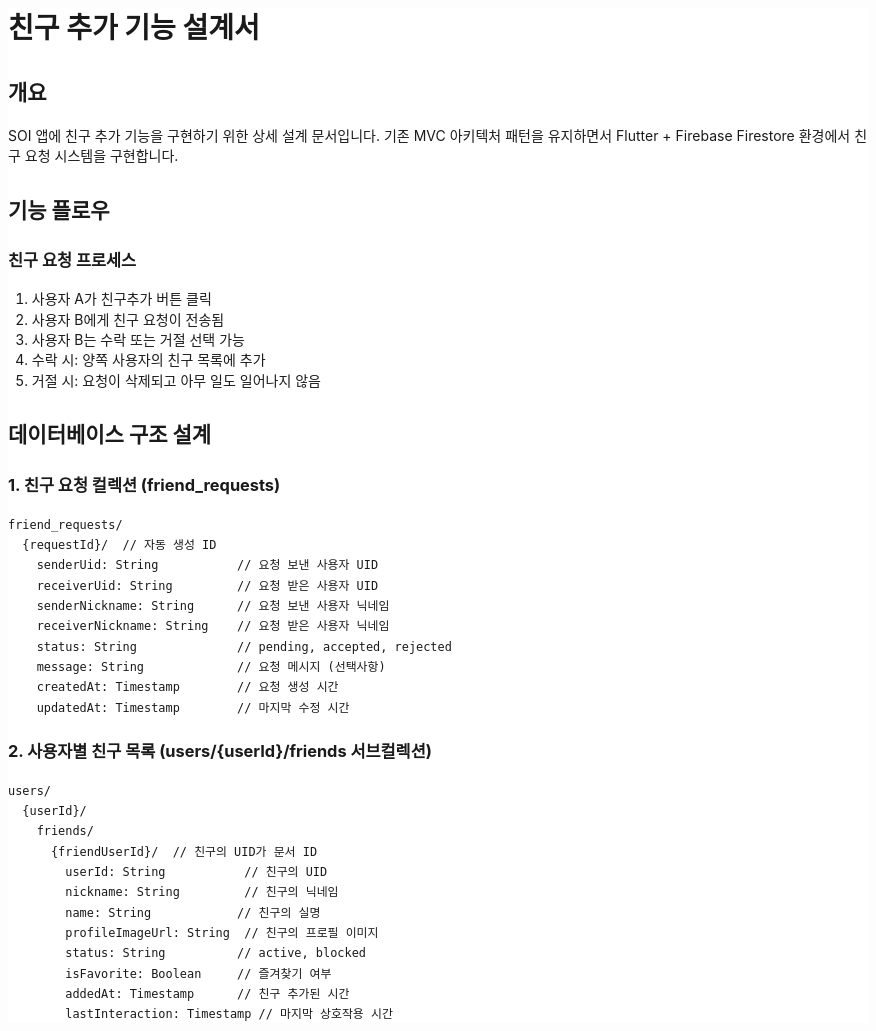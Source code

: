 # 친구 추가 기능 설계서

## 개요

SOI 앱에 친구 추가 기능을 구현하기 위한 상세 설계 문서입니다. 기존 MVC 아키텍처 패턴을 유지하면서 Flutter + Firebase Firestore 환경에서 친구 요청 시스템을 구현합니다.

## 기능 플로우

### 친구 요청 프로세스
1. 사용자 A가 친구추가 버튼 클릭
2. 사용자 B에게 친구 요청이 전송됨
3. 사용자 B는 수락 또는 거절 선택 가능
4. 수락 시: 양쪽 사용자의 친구 목록에 추가
5. 거절 시: 요청이 삭제되고 아무 일도 일어나지 않음

## 데이터베이스 구조 설계

### 1. 친구 요청 컬렉션 (friend_requests)
```
friend_requests/
  {requestId}/  // 자동 생성 ID
    senderUid: String           // 요청 보낸 사용자 UID
    receiverUid: String         // 요청 받은 사용자 UID
    senderNickname: String      // 요청 보낸 사용자 닉네임
    receiverNickname: String    // 요청 받은 사용자 닉네임
    status: String              // pending, accepted, rejected
    message: String             // 요청 메시지 (선택사항)
    createdAt: Timestamp        // 요청 생성 시간
    updatedAt: Timestamp        // 마지막 수정 시간
```

### 2. 사용자별 친구 목록 (users/{userId}/friends 서브컬렉션)
```
users/
  {userId}/
    friends/
      {friendUserId}/  // 친구의 UID가 문서 ID
        userId: String           // 친구의 UID
        nickname: String         // 친구의 닉네임
        name: String            // 친구의 실명
        profileImageUrl: String  // 친구의 프로필 이미지
        status: String          // active, blocked
        isFavorite: Boolean     // 즐겨찾기 여부
        addedAt: Timestamp      // 친구 추가된 시간
        lastInteraction: Timestamp // 마지막 상호작용 시간
```
